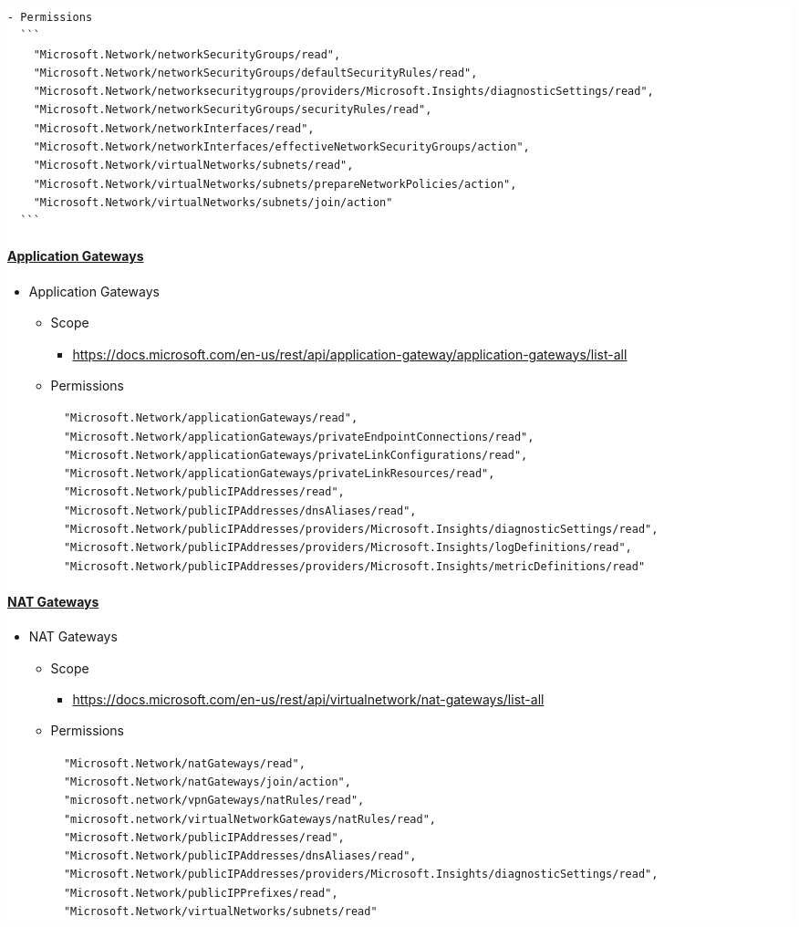     - Permissions
      ```
        "Microsoft.Network/networkSecurityGroups/read",
        "Microsoft.Network/networkSecurityGroups/defaultSecurityRules/read",
        "Microsoft.Network/networksecuritygroups/providers/Microsoft.Insights/diagnosticSettings/read",
        "Microsoft.Network/networkSecurityGroups/securityRules/read",
        "Microsoft.Network/networkInterfaces/read",
        "Microsoft.Network/networkInterfaces/effectiveNetworkSecurityGroups/action",
        "Microsoft.Network/virtualNetworks/subnets/read",
        "Microsoft.Network/virtualNetworks/subnets/prepareNetworkPolicies/action",
        "Microsoft.Network/virtualNetworks/subnets/join/action"
      ```

#### [Application Gateways](https://docs.microsoft.com/en-us/rest/api/application-gateway/application-gateways/list-all)

- Application Gateways
    - Scope
        - https://docs.microsoft.com/en-us/rest/api/application-gateway/application-gateways/list-all

    - Permissions
      ```
        "Microsoft.Network/applicationGateways/read",
        "Microsoft.Network/applicationGateways/privateEndpointConnections/read",
        "Microsoft.Network/applicationGateways/privateLinkConfigurations/read",
        "Microsoft.Network/applicationGateways/privateLinkResources/read",
        "Microsoft.Network/publicIPAddresses/read",
        "Microsoft.Network/publicIPAddresses/dnsAliases/read",
        "Microsoft.Network/publicIPAddresses/providers/Microsoft.Insights/diagnosticSettings/read",
        "Microsoft.Network/publicIPAddresses/providers/Microsoft.Insights/logDefinitions/read",
        "Microsoft.Network/publicIPAddresses/providers/Microsoft.Insights/metricDefinitions/read"
      ```

#### [NAT Gateways](https://docs.microsoft.com/en-us/rest/api/virtualnetwork/nat-gateways/list-all)

- NAT Gateways
    - Scope
        - https://docs.microsoft.com/en-us/rest/api/virtualnetwork/nat-gateways/list-all

    - Permissions
      ```
        "Microsoft.Network/natGateways/read",
        "Microsoft.Network/natGateways/join/action",
        "microsoft.network/vpnGateways/natRules/read",
        "microsoft.network/virtualNetworkGateways/natRules/read",
        "Microsoft.Network/publicIPAddresses/read",
        "Microsoft.Network/publicIPAddresses/dnsAliases/read",
        "Microsoft.Network/publicIPAddresses/providers/Microsoft.Insights/diagnosticSettings/read",
        "Microsoft.Network/publicIPPrefixes/read",
        "Microsoft.Network/virtualNetworks/subnets/read"
      ```
